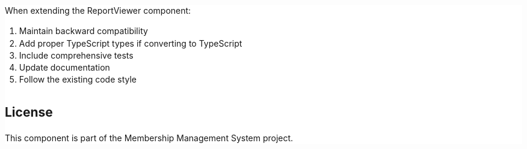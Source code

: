 When extending the ReportViewer component:

1. Maintain backward compatibility
2. Add proper TypeScript types if converting to TypeScript
3. Include comprehensive tests
4. Update documentation
5. Follow the existing code style

## License

This component is part of the Membership Management System project.
